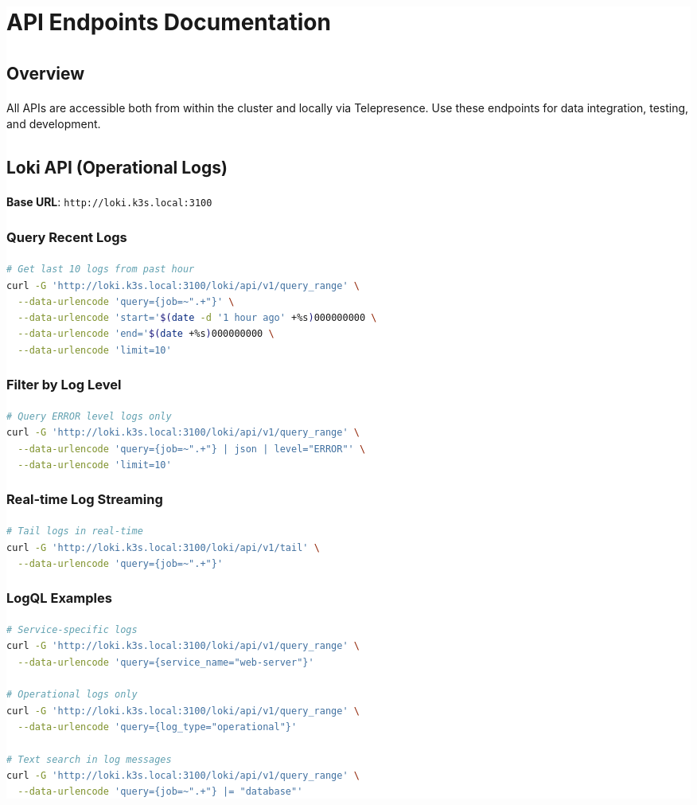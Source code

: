 # API Endpoints Documentation

## Overview

All APIs are accessible both from within the cluster and locally via Telepresence. Use these endpoints for data integration, testing, and development.

## Loki API (Operational Logs)

**Base URL**: `http://loki.k3s.local:3100`

### Query Recent Logs
```bash
# Get last 10 logs from past hour
curl -G 'http://loki.k3s.local:3100/loki/api/v1/query_range' \
  --data-urlencode 'query={job=~".+"}' \
  --data-urlencode 'start='$(date -d '1 hour ago' +%s)000000000 \
  --data-urlencode 'end='$(date +%s)000000000 \
  --data-urlencode 'limit=10'
```

### Filter by Log Level
```bash
# Query ERROR level logs only
curl -G 'http://loki.k3s.local:3100/loki/api/v1/query_range' \
  --data-urlencode 'query={job=~".+"} | json | level="ERROR"' \
  --data-urlencode 'limit=10'
```

### Real-time Log Streaming
```bash
# Tail logs in real-time
curl -G 'http://loki.k3s.local:3100/loki/api/v1/tail' \
  --data-urlencode 'query={job=~".+"}'
```

### LogQL Examples
```bash
# Service-specific logs
curl -G 'http://loki.k3s.local:3100/loki/api/v1/query_range' \
  --data-urlencode 'query={service_name="web-server"}'

# Operational logs only
curl -G 'http://loki.k3s.local:3100/loki/api/v1/query_range' \
  --data-urlencode 'query={log_type="operational"}'

# Text search in log messages
curl -G 'http://loki.k3s.local:3100/loki/api/v1/query_range' \
  --data-urlencode 'query={job=~".+"} |= "database"'
```
